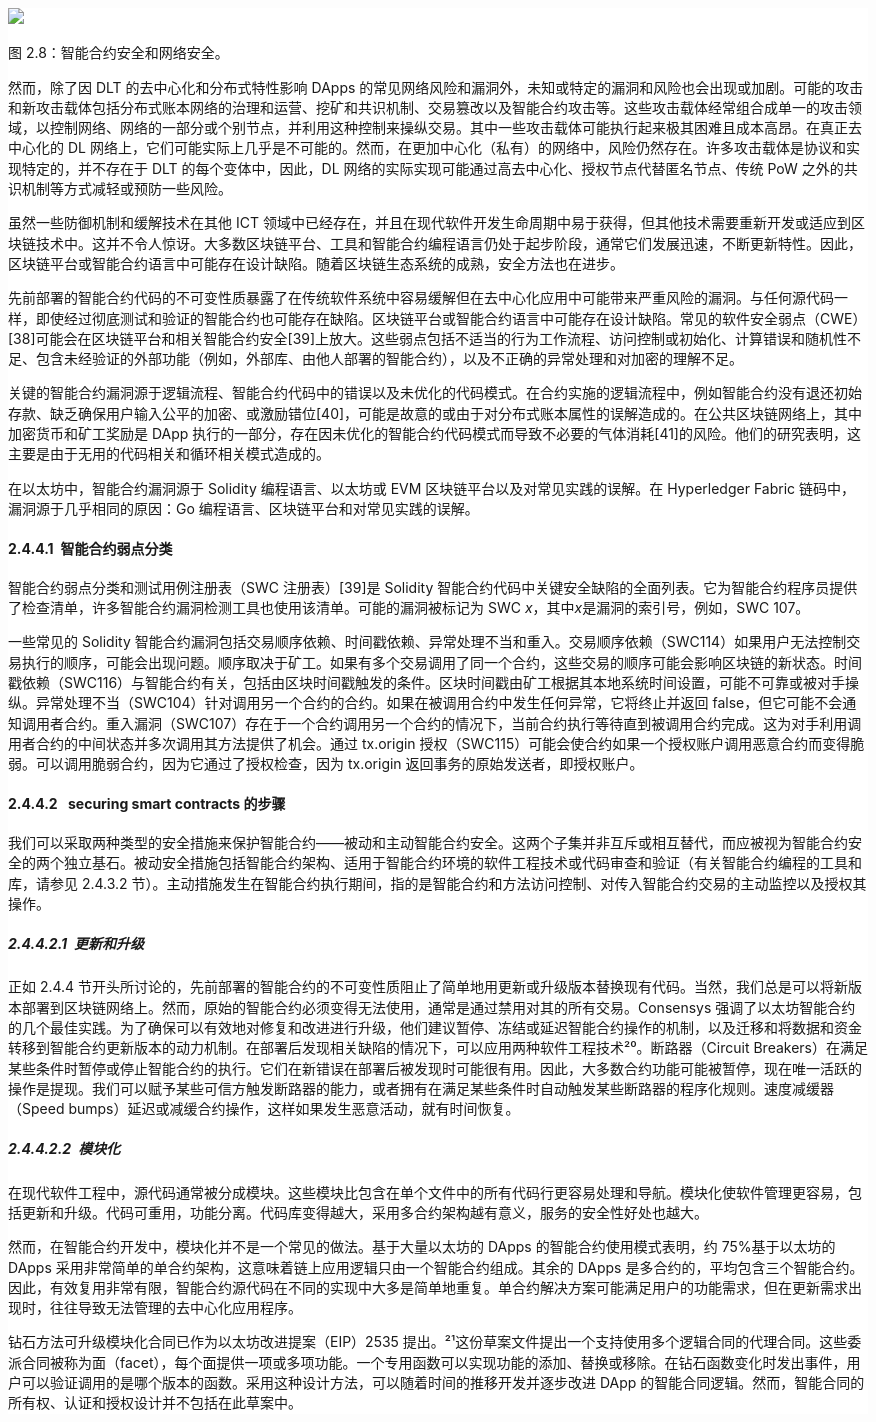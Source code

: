 ![](img/b_9783110681130-002_fig_008.jpg)

图 2.8：智能合约安全和网络安全。

然而，除了因 DLT 的去中心化和分布式特性影响 DApps 的常见网络风险和漏洞外，未知或特定的漏洞和风险也会出现或加剧。可能的攻击和新攻击载体包括分布式账本网络的治理和运营、挖矿和共识机制、交易篡改以及智能合约攻击等。这些攻击载体经常组合成单一的攻击领域，以控制网络、网络的一部分或个别节点，并利用这种控制来操纵交易。其中一些攻击载体可能执行起来极其困难且成本高昂。在真正去中心化的 DL 网络上，它们可能实际上几乎是不可能的。然而，在更加中心化（私有）的网络中，风险仍然存在。许多攻击载体是协议和实现特定的，并不存在于 DLT 的每个变体中，因此，DL 网络的实际实现可能通过高去中心化、授权节点代替匿名节点、传统 PoW 之外的共识机制等方式减轻或预防一些风险。

虽然一些防御机制和缓解技术在其他 ICT 领域中已经存在，并且在现代软件开发生命周期中易于获得，但其他技术需要重新开发或适应到区块链技术中。这并不令人惊讶。大多数区块链平台、工具和智能合约编程语言仍处于起步阶段，通常它们发展迅速，不断更新特性。因此，区块链平台或智能合约语言中可能存在设计缺陷。随着区块链生态系统的成熟，安全方法也在进步。

先前部署的智能合约代码的不可变性质暴露了在传统软件系统中容易缓解但在去中心化应用中可能带来严重风险的漏洞。与任何源代码一样，即使经过彻底测试和验证的智能合约也可能存在缺陷。区块链平台或智能合约语言中可能存在设计缺陷。常见的软件安全弱点（CWE）[38]可能会在区块链平台和相关智能合约安全[39]上放大。这些弱点包括不适当的行为工作流程、访问控制或初始化、计算错误和随机性不足、包含未经验证的外部功能（例如，外部库、由他人部署的智能合约），以及不正确的异常处理和对加密的理解不足。

关键的智能合约漏洞源于逻辑流程、智能合约代码中的错误以及未优化的代码模式。在合约实施的逻辑流程中，例如智能合约没有退还初始存款、缺乏确保用户输入公平的加密、或激励错位[40]，可能是故意的或由于对分布式账本属性的误解造成的。在公共区块链网络上，其中加密货币和矿工奖励是 DApp 执行的一部分，存在因未优化的智能合约代码模式而导致不必要的气体消耗[41]的风险。他们的研究表明，这主要是由于无用的代码相关和循环相关模式造成的。

在以太坊中，智能合约漏洞源于 Solidity 编程语言、以太坊或 EVM 区块链平台以及对常见实践的误解。在 Hyperledger Fabric 链码中，漏洞源于几乎相同的原因：Go 编程语言、区块链平台和对常见实践的误解。

#### 2.4.4.1 智能合约弱点分类

智能合约弱点分类和测试用例注册表（SWC 注册表）[39]是 Solidity 智能合约代码中关键安全缺陷的全面列表。它为智能合约程序员提供了检查清单，许多智能合约漏洞检测工具也使用该清单。可能的漏洞被标记为 SWC *x*，其中*x*是漏洞的索引号，例如，SWC 107。

一些常见的 Solidity 智能合约漏洞包括交易顺序依赖、时间戳依赖、异常处理不当和重入。交易顺序依赖（SWC114）如果用户无法控制交易执行的顺序，可能会出现问题。顺序取决于矿工。如果有多个交易调用了同一个合约，这些交易的顺序可能会影响区块链的新状态。时间戳依赖（SWC116）与智能合约有关，包括由区块时间戳触发的条件。区块时间戳由矿工根据其本地系统时间设置，可能不可靠或被对手操纵。异常处理不当（SWC104）针对调用另一个合约的合约。如果在被调用合约中发生任何异常，它将终止并返回 false，但它可能不会通知调用者合约。重入漏洞（SWC107）存在于一个合约调用另一个合约的情况下，当前合约执行等待直到被调用合约完成。这为对手利用调用者合约的中间状态并多次调用其方法提供了机会。通过 tx.origin 授权（SWC115）可能会使合约如果一个授权账户调用恶意合约而变得脆弱。可以调用脆弱合约，因为它通过了授权检查，因为 tx.origin 返回事务的原始发送者，即授权账户。

#### 2.4.4.2  securing smart contracts 的步骤

我们可以采取两种类型的安全措施来保护智能合约——被动和主动智能合约安全。这两个子集并非互斥或相互替代，而应被视为智能合约安全的两个独立基石。被动安全措施包括智能合约架构、适用于智能合约环境的软件工程技术或代码审查和验证（有关智能合约编程的工具和库，请参见 2.4.3.2 节）。主动措施发生在智能合约执行期间，指的是智能合约和方法访问控制、对传入智能合约交易的主动监控以及授权其操作。

##### 2.4.4.2.1 更新和升级

正如 2.4.4 节开头所讨论的，先前部署的智能合约的不可变性质阻止了简单地用更新或升级版本替换现有代码。当然，我们总是可以将新版本部署到区块链网络上。然而，原始的智能合约必须变得无法使用，通常是通过禁用对其的所有交易。Consensys 强调了以太坊智能合约的几个最佳实践。为了确保可以有效地对修复和改进进行升级，他们建议暂停、冻结或延迟智能合约操作的机制，以及迁移和将数据和资金转移到智能合约更新版本的动力机制。在部署后发现相关缺陷的情况下，可以应用两种软件工程技术²⁰。断路器（Circuit Breakers）在满足某些条件时暂停或停止智能合约的执行。它们在新错误在部署后被发现时可能很有用。因此，大多数合约功能可能被暂停，现在唯一活跃的操作是提现。我们可以赋予某些可信方触发断路器的能力，或者拥有在满足某些条件时自动触发某些断路器的程序化规则。速度减缓器（Speed bumps）延迟或减缓合约操作，这样如果发生恶意活动，就有时间恢复。

##### 2.4.4.2.2 模块化

在现代软件工程中，源代码通常被分成模块。这些模块比包含在单个文件中的所有代码行更容易处理和导航。模块化使软件管理更容易，包括更新和升级。代码可重用，功能分离。代码库变得越大，采用多合约架构越有意义，服务的安全性好处也越大。

然而，在智能合约开发中，模块化并不是一个常见的做法。基于大量以太坊的 DApps 的智能合约使用模式表明，约 75%基于以太坊的 DApps 采用非常简单的单合约架构，这意味着链上应用逻辑只由一个智能合约组成。其余的 DApps 是多合约的，平均包含三个智能合约。因此，有效复用非常有限，智能合约源代码在不同的实现中大多是简单地重复。单合约解决方案可能满足用户的功能需求，但在更新需求出现时，往往导致无法管理的去中心化应用程序。

钻石方法可升级模块化合同已作为以太坊改进提案（EIP）2535 提出。²¹这份草案文件提出一个支持使用多个逻辑合同的代理合同。这些委派合同被称为面（facet），每个面提供一项或多项功能。一个专用函数可以实现功能的添加、替换或移除。在钻石函数变化时发出事件，用户可以验证调用的是哪个版本的函数。采用这种设计方法，可以随着时间的推移开发并逐步改进 DApp 的智能合同逻辑。然而，智能合同的所有权、认证和授权设计并不包括在此草案中。
